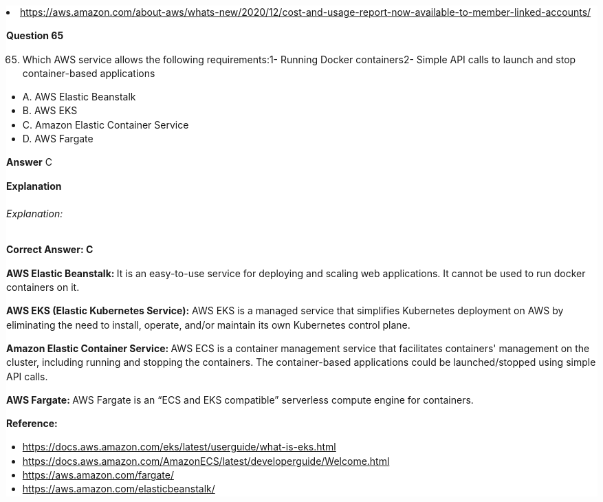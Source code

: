    <li><a href="https://aws.amazon.com/about-aws/whats-new/2020/12/cost-and-usage-report-now-available-to-member-linked-accounts/">https://aws.amazon.com/about-aws/whats-new/2020/12/cost-and-usage-report-now-available-to-member-linked-accounts/</a></li>
  </ul>
 </div>
</div>

**Question 65**

65. Which AWS service allows the following requirements:1- Running Docker containers2- Simple API calls to launch and stop container-based applications
*  A. AWS Elastic Beanstalk
*  B. AWS EKS
*  C. Amazon Elastic Container Service
*  D. AWS Fargate

**Answer** C

**Explanation**
<div class="explanation-block">
 <h6>Explanation:</h6>
 <div id="explanation_block__id">
  <p><strong>Correct Answer: C</strong></p>
  <p><strong>AWS Elastic Beanstalk: </strong>It is an easy-to-use service for deploying and scaling web applications. It cannot be used to run docker containers on it.</p>
  <p><strong>AWS EKS (Elastic Kubernetes Service):</strong> AWS EKS is a managed service that simplifies Kubernetes deployment on AWS by eliminating the need to install, operate, and/or maintain its own Kubernetes control plane.</p>
  <p><strong>Amazon Elastic Container Service: </strong>AWS ECS is a container management service that facilitates containers' management on the cluster, including running and stopping the containers. The container-based applications could be launched/stopped using simple API calls.</p>
  <p><strong>AWS Fargate: </strong>AWS Fargate is an “ECS and EKS compatible” serverless compute engine for containers.</p>
  <p><strong>Reference:</strong></p>
  <ul>
   <li><a href="https://docs.aws.amazon.com/eks/latest/userguide/what-is-eks.html" target="_blank">https://docs.aws.amazon.com/eks/latest/userguide/what-is-eks.html</a></li>
   <li><a href="https://docs.aws.amazon.com/AmazonECS/latest/developerguide/Welcome.html" target="_blank">https://docs.aws.amazon.com/AmazonECS/latest/developerguide/Welcome.html</a></li>
   <li><a href="https://aws.amazon.com/fargate/" target="_blank">https://aws.amazon.com/fargate/</a></li>
   <li><a href="https://aws.amazon.com/elasticbeanstalk/">https://aws.amazon.com/elasticbeanstalk/</a></li>
  </ul>
 </div>
</div>
